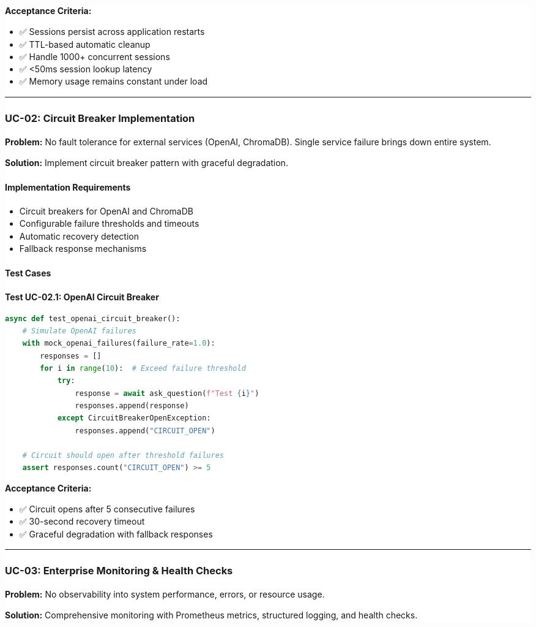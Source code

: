 **Acceptance Criteria:**
- ✅ Sessions persist across application restarts
- ✅ TTL-based automatic cleanup
- ✅ Handle 1000+ concurrent sessions
- ✅ <50ms session lookup latency
- ✅ Memory usage remains constant under load

---

### UC-02: Circuit Breaker Implementation

**Problem:** No fault tolerance for external services (OpenAI, ChromaDB). Single service failure brings down entire system.

**Solution:** Implement circuit breaker pattern with graceful degradation.

#### Implementation Requirements
- Circuit breakers for OpenAI and ChromaDB
- Configurable failure thresholds and timeouts
- Automatic recovery detection
- Fallback response mechanisms

#### Test Cases

**Test UC-02.1: OpenAI Circuit Breaker**
```python
async def test_openai_circuit_breaker():
    # Simulate OpenAI failures
    with mock_openai_failures(failure_rate=1.0):
        responses = []
        for i in range(10):  # Exceed failure threshold
            try:
                response = await ask_question(f"Test {i}")
                responses.append(response)
            except CircuitBreakerOpenException:
                responses.append("CIRCUIT_OPEN")
    
    # Circuit should open after threshold failures
    assert responses.count("CIRCUIT_OPEN") >= 5
```

**Acceptance Criteria:**
- ✅ Circuit opens after 5 consecutive failures
- ✅ 30-second recovery timeout
- ✅ Graceful degradation with fallback responses

---

### UC-03: Enterprise Monitoring & Health Checks

**Problem:** No observability into system performance, errors, or resource usage.

**Solution:** Comprehensive monitoring with Prometheus metrics, structured logging, and health checks.
